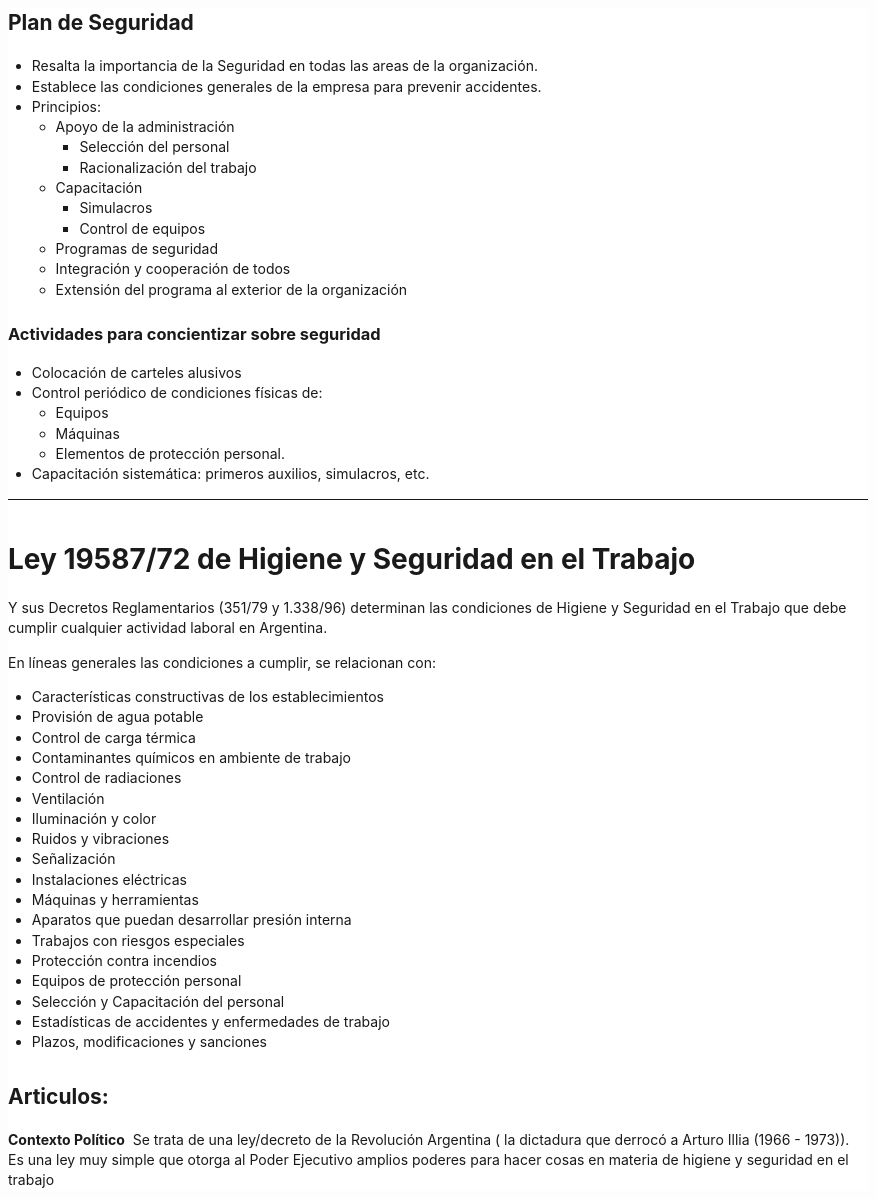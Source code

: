 ## Plan de Seguridad
- Resalta la importancia de la Seguridad en todas las areas de la organización.
- Establece las condiciones generales de la empresa para prevenir accidentes.
- Principios: 
	- Apoyo de la administración
		- Selección del personal
		- Racionalización del trabajo
	- Capacitación
		- Simulacros
		- Control de equipos
	- Programas de seguridad
	- Integración y cooperación de todos
	- Extensión del programa al exterior de la organización

### Actividades para concientizar sobre seguridad
- Colocación de carteles alusivos
- Control periódico de condiciones físicas de:
	- Equipos
	- Máquinas
	- Elementos de protección personal.
- Capacitación sistemática: primeros auxilios, simulacros, etc.

---
# Ley 19587/72 de Higiene y Seguridad en el Trabajo

Y sus Decretos Reglamentarios (351/79 y 1.338/96) determinan las condiciones de Higiene y Seguridad en el Trabajo que debe cumplir cualquier actividad laboral en Argentina.  

En líneas generales las condiciones a cumplir, se relacionan con:
- Características constructivas de los establecimientos
- Provisión de agua potable
- Control de carga térmica
- Contaminantes químicos en ambiente de trabajo
- Control de radiaciones
- Ventilación
- Iluminación y color
- Ruidos y vibraciones
- Señalización
- Instalaciones eléctricas
- Máquinas y herramientas
- Aparatos que puedan desarrollar presión interna
- Trabajos con riesgos especiales
- Protección contra incendios
- Equipos de protección personal
- Selección y Capacitación del personal
- Estadísticas de accidentes y enfermedades de trabajo
- Plazos, modificaciones y sanciones

## Articulos:
**Contexto Político** 
Se trata de una ley/decreto de la Revolución Argentina ( la dictadura que derrocó a Arturo Illia (1966 - 1973)).
Es una ley muy simple que otorga al Poder Ejecutivo amplios poderes para hacer cosas en materia de higiene y seguridad en el trabajo
